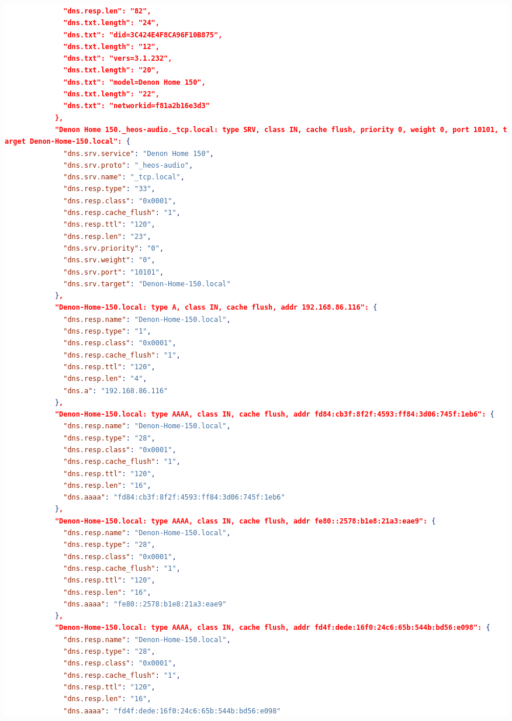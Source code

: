 `````json
              "dns.resp.len": "82",
              "dns.txt.length": "24",
              "dns.txt": "did=3C424E4F8CA96F10B875",
              "dns.txt.length": "12",
              "dns.txt": "vers=3.1.232",
              "dns.txt.length": "20",
              "dns.txt": "model=Denon Home 150",
              "dns.txt.length": "22",
              "dns.txt": "networkid=f81a2b16e3d3"
            },
            "Denon Home 150._heos-audio._tcp.local: type SRV, class IN, cache flush, priority 0, weight 0, port 10101, target Denon-Home-150.local": {
              "dns.srv.service": "Denon Home 150",
              "dns.srv.proto": "_heos-audio",
              "dns.srv.name": "_tcp.local",
              "dns.resp.type": "33",
              "dns.resp.class": "0x0001",
              "dns.resp.cache_flush": "1",
              "dns.resp.ttl": "120",
              "dns.resp.len": "23",
              "dns.srv.priority": "0",
              "dns.srv.weight": "0",
              "dns.srv.port": "10101",
              "dns.srv.target": "Denon-Home-150.local"
            },
            "Denon-Home-150.local: type A, class IN, cache flush, addr 192.168.86.116": {
              "dns.resp.name": "Denon-Home-150.local",
              "dns.resp.type": "1",
              "dns.resp.class": "0x0001",
              "dns.resp.cache_flush": "1",
              "dns.resp.ttl": "120",
              "dns.resp.len": "4",
              "dns.a": "192.168.86.116"
            },
            "Denon-Home-150.local: type AAAA, class IN, cache flush, addr fd84:cb3f:8f2f:4593:ff84:3d06:745f:1eb6": {
              "dns.resp.name": "Denon-Home-150.local",
              "dns.resp.type": "28",
              "dns.resp.class": "0x0001",
              "dns.resp.cache_flush": "1",
              "dns.resp.ttl": "120",
              "dns.resp.len": "16",
              "dns.aaaa": "fd84:cb3f:8f2f:4593:ff84:3d06:745f:1eb6"
            },
            "Denon-Home-150.local: type AAAA, class IN, cache flush, addr fe80::2578:b1e8:21a3:eae9": {
              "dns.resp.name": "Denon-Home-150.local",
              "dns.resp.type": "28",
              "dns.resp.class": "0x0001",
              "dns.resp.cache_flush": "1",
              "dns.resp.ttl": "120",
              "dns.resp.len": "16",
              "dns.aaaa": "fe80::2578:b1e8:21a3:eae9"
            },
            "Denon-Home-150.local: type AAAA, class IN, cache flush, addr fd4f:dede:16f0:24c6:65b:544b:bd56:e098": {
              "dns.resp.name": "Denon-Home-150.local",
              "dns.resp.type": "28",
              "dns.resp.class": "0x0001",
              "dns.resp.cache_flush": "1",
              "dns.resp.ttl": "120",
              "dns.resp.len": "16",
              "dns.aaaa": "fd4f:dede:16f0:24c6:65b:544b:bd56:e098"
`````